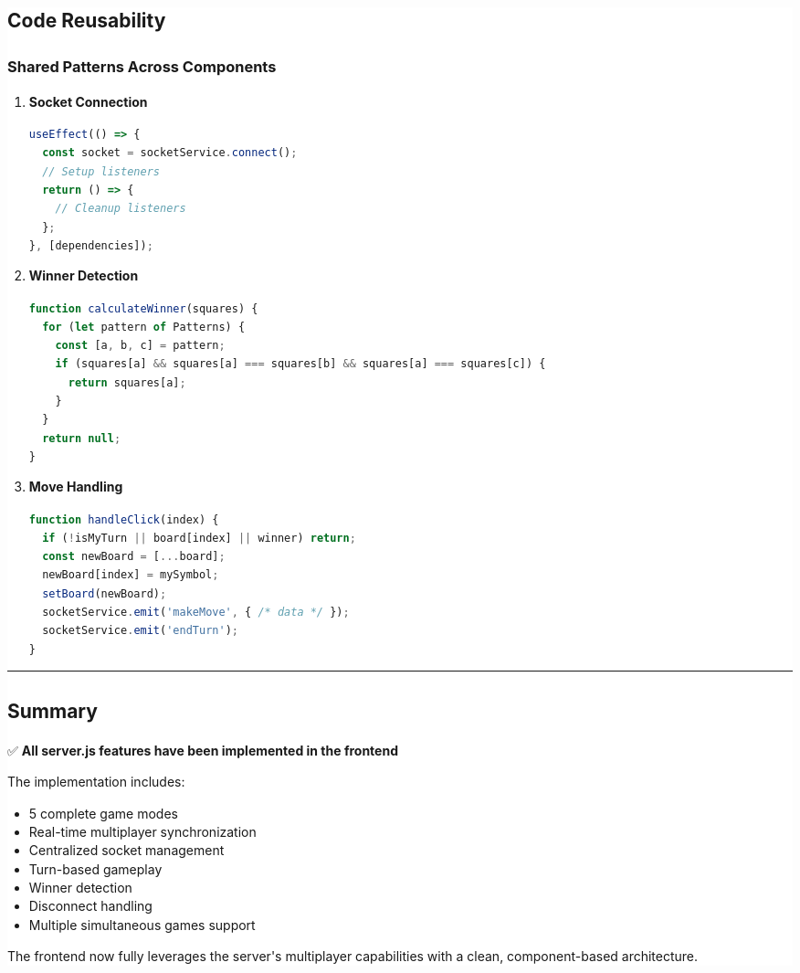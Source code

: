 
## Code Reusability

### Shared Patterns Across Components

1. **Socket Connection**
   ```javascript
   useEffect(() => {
     const socket = socketService.connect();
     // Setup listeners
     return () => {
       // Cleanup listeners
     };
   }, [dependencies]);
   ```

2. **Winner Detection**
   ```javascript
   function calculateWinner(squares) {
     for (let pattern of Patterns) {
       const [a, b, c] = pattern;
       if (squares[a] && squares[a] === squares[b] && squares[a] === squares[c]) {
         return squares[a];
       }
     }
     return null;
   }
   ```

3. **Move Handling**
   ```javascript
   function handleClick(index) {
     if (!isMyTurn || board[index] || winner) return;
     const newBoard = [...board];
     newBoard[index] = mySymbol;
     setBoard(newBoard);
     socketService.emit('makeMove', { /* data */ });
     socketService.emit('endTurn');
   }
   ```

---

## Summary

✅ **All server.js features have been implemented in the frontend**

The implementation includes:
- 5 complete game modes
- Real-time multiplayer synchronization
- Centralized socket management
- Turn-based gameplay
- Winner detection
- Disconnect handling
- Multiple simultaneous games support

The frontend now fully leverages the server's multiplayer capabilities with a clean, component-based architecture.

